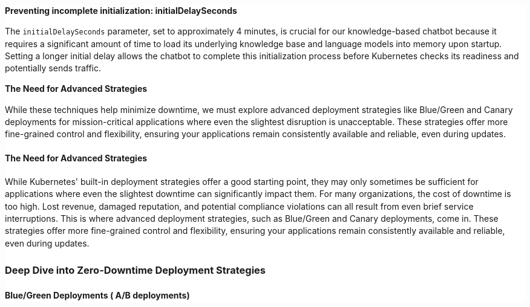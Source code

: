 **Preventing incomplete initialization: initialDelaySeconds**

The `initialDelaySeconds` parameter, set to approximately 4 minutes, is crucial for our knowledge-based chatbot because it requires a significant amount of time to load its underlying knowledge base and language models into memory upon startup. Setting a longer initial delay allows the chatbot to complete this initialization process before Kubernetes checks its readiness and potentially sends traffic. 

**The Need for Advanced Strategies**

While these techniques help minimize downtime, we must explore advanced deployment strategies like Blue/Green and Canary deployments for mission-critical applications where even the slightest disruption is unacceptable. These strategies offer more fine-grained control and flexibility, ensuring your applications remain consistently available and reliable, even during updates.

#### The Need for Advanced Strategies

While Kubernetes' built-in deployment strategies offer a good starting point, they may only sometimes be sufficient for applications where even the slightest downtime can significantly impact them. For many organizations, the cost of downtime is too high. Lost revenue, damaged reputation, and potential compliance violations can all result from even brief service interruptions. This is where advanced deployment strategies, such as Blue/Green and Canary deployments, come in. These strategies offer more fine-grained control and flexibility, ensuring your applications remain consistently available and reliable, even during updates.

### Deep Dive into Zero-Downtime Deployment Strategies

#### Blue/Green Deployments ( A/B deployments)
